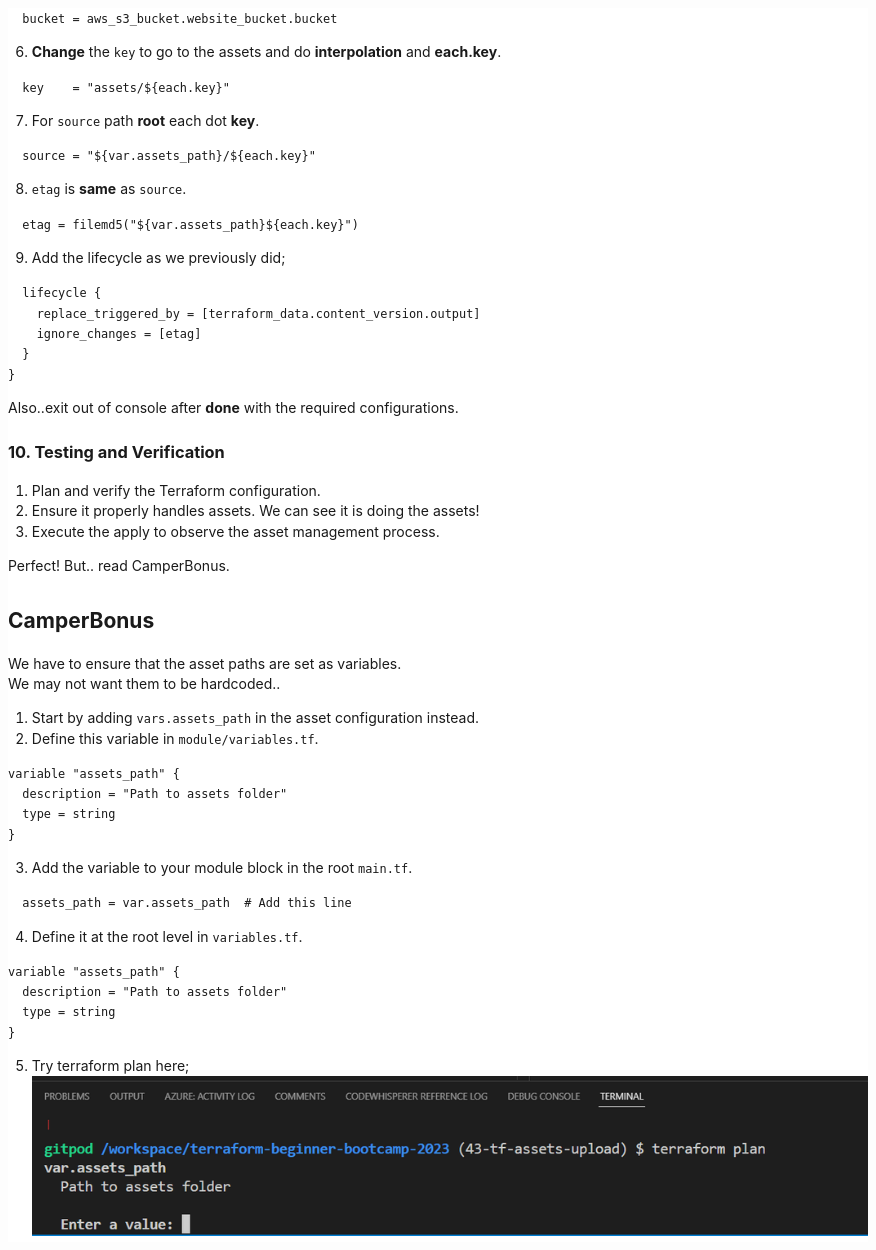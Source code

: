 ```hcl
  bucket = aws_s3_bucket.website_bucket.bucket
```
6. **Change** the `key` to go to the assets and do **interpolation** and **each.key**.
```hcl
  key    = "assets/${each.key}"
```
7. For `source` path **root** each dot **key**.
```hcl
  source = "${var.assets_path}/${each.key}"
```
8. `etag` is **same** as `source`.
```hcl
  etag = filemd5("${var.assets_path}${each.key}")
```
9. Add the lifecycle as we previously did;
```hcl
  lifecycle {
    replace_triggered_by = [terraform_data.content_version.output]
    ignore_changes = [etag]
  }
}
```

Also..exit out of console after **done** with the required configurations.

### 10. Testing and Verification
1. Plan and verify the Terraform configuration.
2. Ensure it properly handles assets. We can see it is doing the assets!
3. Execute the apply to observe the asset management process.

Perfect! But.. read CamperBonus.

## CamperBonus
We have to ensure that the asset paths are set as variables. <br>
We may not want them to be hardcoded..

1. Start by adding `vars.assets_path` in the asset configuration instead.
2. Define this variable in `module/variables.tf`.
```hcl
variable "assets_path" {
  description = "Path to assets folder"
  type = string
}
```
3. Add the variable to your module block in the root `main.tf`.
```hcl
  assets_path = var.assets_path  # Add this line
```
4. Define it at the root level in `variables.tf`.
```hcl
variable "assets_path" {
  description = "Path to assets folder"
  type = string
}
```
5. Try terraform plan here; 
![You have to add it to tfdotvars](../assets/1.8.0/specify-terraformdottfvars.png)